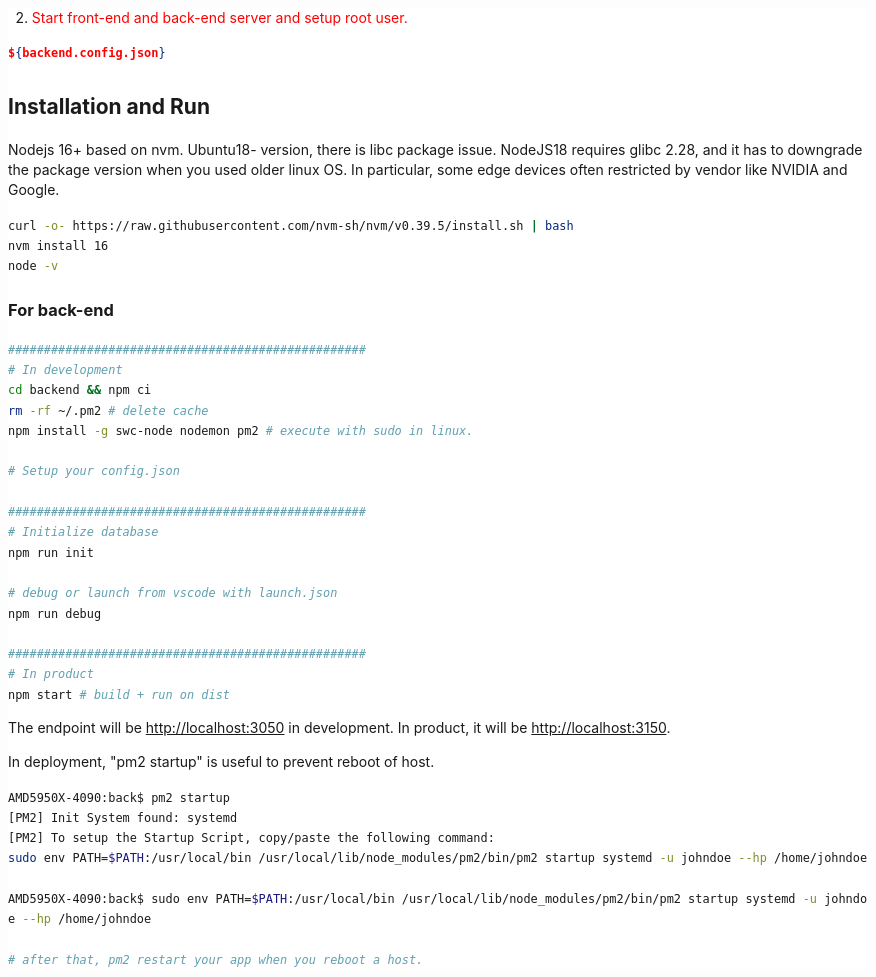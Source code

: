 2. <font color='red'>Start front-end and back-end server and setup root user.</font>

```json
${backend.config.json}
```

## Installation and Run

Nodejs 16+ based on nvm.
Ubuntu18- version, there is libc package issue. NodeJS18 requires glibc 2.28, and it has to downgrade the package version when you used older linux OS. In particular, some edge devices often restricted by vendor like NVIDIA and Google.

```bash
curl -o- https://raw.githubusercontent.com/nvm-sh/nvm/v0.39.5/install.sh | bash
nvm install 16
node -v
```

### For back-end

```bash
##################################################
# In development
cd backend && npm ci
rm -rf ~/.pm2 # delete cache
npm install -g swc-node nodemon pm2 # execute with sudo in linux.

# Setup your config.json

##################################################
# Initialize database
npm run init

# debug or launch from vscode with launch.json
npm run debug

##################################################
# In product
npm start # build + run on dist

```

The endpoint will be <a href='http://localhost:3050'>http://localhost:3050</a> in development.
In product, it will be <a href='http://localhost:3150'>http://localhost:3150</a>.

In deployment, "pm2 startup" is useful to prevent reboot of host.

```bash
AMD5950X-4090:back$ pm2 startup
[PM2] Init System found: systemd
[PM2] To setup the Startup Script, copy/paste the following command:
sudo env PATH=$PATH:/usr/local/bin /usr/local/lib/node_modules/pm2/bin/pm2 startup systemd -u johndoe --hp /home/johndoe

AMD5950X-4090:back$ sudo env PATH=$PATH:/usr/local/bin /usr/local/lib/node_modules/pm2/bin/pm2 startup systemd -u johndoe --hp /home/johndoe

# after that, pm2 restart your app when you reboot a host.
```
